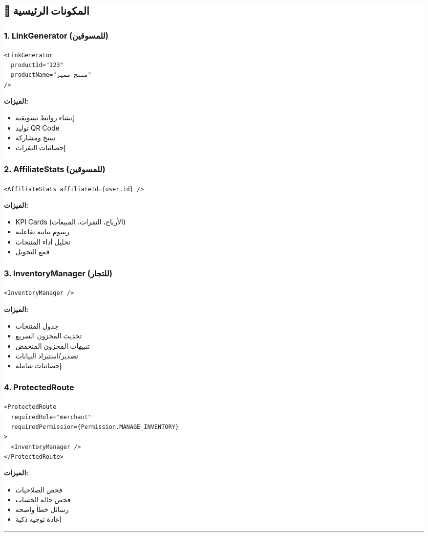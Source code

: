 ## 🧩 المكونات الرئيسية

### 1. LinkGenerator (للمسوقين)

```tsx
<LinkGenerator 
  productId="123" 
  productName="منتج مميز"
/>
```

**الميزات:**
- إنشاء روابط تسويقية
- توليد QR Code
- نسخ ومشاركة
- إحصائيات النقرات

### 2. AffiliateStats (للمسوقين)

```tsx
<AffiliateStats affiliateId={user.id} />
```

**الميزات:**
- KPI Cards (الأرباح، النقرات، المبيعات)
- رسوم بيانية تفاعلية
- تحليل أداء المنتجات
- قمع التحويل

### 3. InventoryManager (للتجار)

```tsx
<InventoryManager />
```

**الميزات:**
- جدول المنتجات
- تحديث المخزون السريع
- تنبيهات المخزون المنخفض
- تصدير/استيراد البيانات
- إحصائيات شاملة

### 4. ProtectedRoute

```tsx
<ProtectedRoute 
  requiredRole="merchant"
  requiredPermission={Permission.MANAGE_INVENTORY}
>
  <InventoryManager />
</ProtectedRoute>
```

**الميزات:**
- فحص الصلاحيات
- فحص حالة الحساب
- رسائل خطأ واضحة
- إعادة توجيه ذكية

---